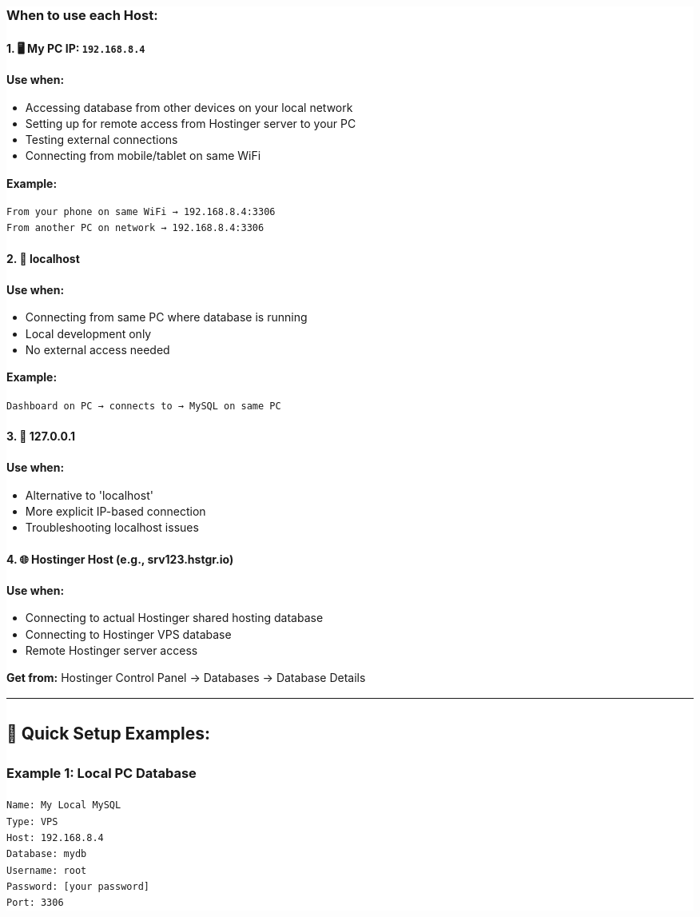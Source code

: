 ### **When to use each Host:**

#### **1. 🖥️ My PC IP: `192.168.8.4`**
**Use when:**
- Accessing database from other devices on your local network
- Setting up for remote access from Hostinger server to your PC
- Testing external connections
- Connecting from mobile/tablet on same WiFi

**Example:**
```
From your phone on same WiFi → 192.168.8.4:3306
From another PC on network → 192.168.8.4:3306
```

#### **2. 📍 localhost**
**Use when:**
- Connecting from same PC where database is running
- Local development only
- No external access needed

**Example:**
```
Dashboard on PC → connects to → MySQL on same PC
```

#### **3. 🔗 127.0.0.1**
**Use when:**
- Alternative to 'localhost'
- More explicit IP-based connection
- Troubleshooting localhost issues

#### **4. 🌐 Hostinger Host (e.g., srv123.hstgr.io)**
**Use when:**
- Connecting to actual Hostinger shared hosting database
- Connecting to Hostinger VPS database
- Remote Hostinger server access

**Get from:** Hostinger Control Panel → Databases → Database Details

---

## 🚀 **Quick Setup Examples:**

### **Example 1: Local PC Database**
```
Name: My Local MySQL
Type: VPS
Host: 192.168.8.4
Database: mydb
Username: root
Password: [your password]
Port: 3306
```
